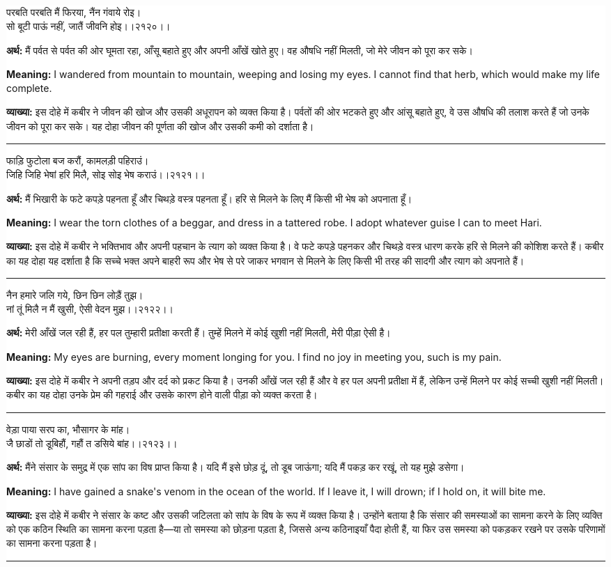 
परबति परबति मैं फिरया, नैंन गंवाये रोइ।\
सो बूटी पाऊं नहीं, जातैं जीवनि होइ।।२१२०।।

**अर्थ:** मैं पर्वत से पर्वत की ओर घूमता रहा, आँसू बहाते हुए और अपनी आँखें खोते हुए। वह औषधि नहीं मिलती, जो मेरे जीवन को पूरा कर सके।

**Meaning:** I wandered from mountain to mountain, weeping and losing my eyes. I cannot find that herb, which would make my life complete.

**व्याख्या:** इस दोहे में कबीर ने जीवन की खोज और उसकी अधूरापन को व्यक्त किया है। पर्वतों की ओर भटकते हुए और आंसू बहाते हुए, वे उस औषधि की तलाश करते हैं जो उनके जीवन को पूरा कर सके। यह दोहा जीवन की पूर्णता की खोज और उसकी कमी को दर्शाता है।

---

फाड़‍ि फुटोला बज करौं, कामलड़ी पहिराउं।\
जिहि जिहि भेषां हरि मिलै, सोइ सोइ भेष कराउं।।२१२१।।

**अर्थ:** मैं भिखारी के फटे कपड़े पहनता हूँ और चिथड़े वस्त्र पहनता हूँ। हरि से मिलने के लिए मैं किसी भी भेष को अपनाता हूँ।

**Meaning:** I wear the torn clothes of a beggar, and dress in a tattered robe. I adopt whatever guise I can to meet Hari.

**व्याख्या:** इस दोहे में कबीर ने भक्तिभाव और अपनी पहचान के त्याग को व्यक्त किया है। वे फटे कपड़े पहनकर और चिथड़े वस्त्र धारण करके हरि से मिलने की कोशिश करते हैं। कबीर का यह दोहा यह दर्शाता है कि सच्चे भक्त अपने बाहरी रूप और भेष से परे जाकर भगवान से मिलने के लिए किसी भी तरह की सादगी और त्याग को अपनाते हैं।

---

नैन हमारे जलि गये, छिन छिन लोड़ैं तुझ।\
नां तूं मिलै न मैं खुसी, ऐसी वेदन मुझ।।२१२२।।

**अर्थ:** मेरी आँखें जल रही हैं, हर पल तुम्हारी प्रतीक्षा करती हैं। तुम्हें मिलने में कोई खुशी नहीं मिलती, मेरी पीड़ा ऐसी है।

**Meaning:** My eyes are burning, every moment longing for you. I find no joy in meeting you, such is my pain.

**व्याख्या:** इस दोहे में कबीर ने अपनी तड़प और दर्द को प्रकट किया है। उनकी आँखें जल रही हैं और वे हर पल अपनी प्रतीक्षा में हैं, लेकिन उन्हें मिलने पर कोई सच्ची खुशी नहीं मिलती। कबीर का यह दोहा उनके प्रेम की गहराई और उसके कारण होने वाली पीड़ा को व्यक्त करता है।

---

वेड़ा पाया सरप का, भौसागर के मांह।\
जै छाडों तो डूबिहौं, गहौं त डसिये बांह।।२१२३।।

**अर्थ:** मैंने संसार के समुद्र में एक सांप का विष प्राप्त किया है। यदि मैं इसे छोड़ दूं, तो डूब जाऊंगा; यदि मैं पकड़ कर रखूं, तो यह मुझे डसेगा।

**Meaning:** I have gained a snake's venom in the ocean of the world. If I leave it, I will drown; if I hold on, it will bite me.

**व्याख्या:** इस दोहे में कबीर ने संसार के कष्ट और उसकी जटिलता को सांप के विष के रूप में व्यक्त किया है। उन्होंने बताया है कि संसार की समस्याओं का सामना करने के लिए व्यक्ति को एक कठिन स्थिति का सामना करना पड़ता है—या तो समस्या को छोड़ना पड़ता है, जिससे अन्य कठिनाइयाँ पैदा होती हैं, या फिर उस समस्या को पकड़कर रखने पर उसके परिणामों का सामना करना पड़ता है।

---